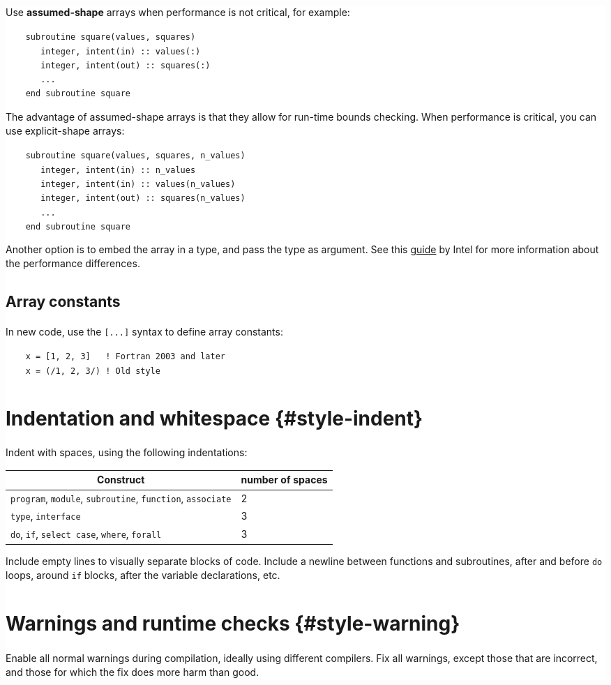 Use **assumed-shape** arrays when performance is not critical, for example:

```{fortran}
    subroutine square(values, squares)
       integer, intent(in) :: values(:)
       integer, intent(out) :: squares(:)
       ...
    end subroutine square
```

The advantage of assumed-shape arrays is that they allow for run-time bounds
checking. When performance is critical, you can use explicit-shape arrays:

```{fortran}
    subroutine square(values, squares, n_values)
       integer, intent(in) :: n_values
       integer, intent(in) :: values(n_values)
       integer, intent(out) :: squares(n_values)
       ...
    end subroutine square
```

Another option is to embed the array in a type, and pass the type as argument.
See this
[guide](https://software.intel.com/en-us/articles/fortran-array-data-and-arguments-and-vectorization)
by Intel for more information about the performance differences.

## Array constants

In new code, use the `[...]` syntax to define array constants:

```{fortran}
    x = [1, 2, 3]   ! Fortran 2003 and later
    x = (/1, 2, 3/) ! Old style
```

# Indentation and whitespace {#style-indent}

Indent with spaces, using the following indentations:

Construct | number of spaces
---|---
`program`, `module`, `subroutine`, `function`, `associate` | 2
`type`, `interface` | 3
`do`, `if`, `select case`, `where`, `forall` | 3

Include empty lines to visually separate blocks of code. Include a newline
between functions and subroutines, after and before `do` loops, around `if`
blocks, after the variable declarations, etc.

# Warnings and runtime checks {#style-warning}

Enable all normal warnings during compilation, ideally using different
compilers. Fix all warnings, except those that are incorrect, and those for
which the fix does more harm than good.

